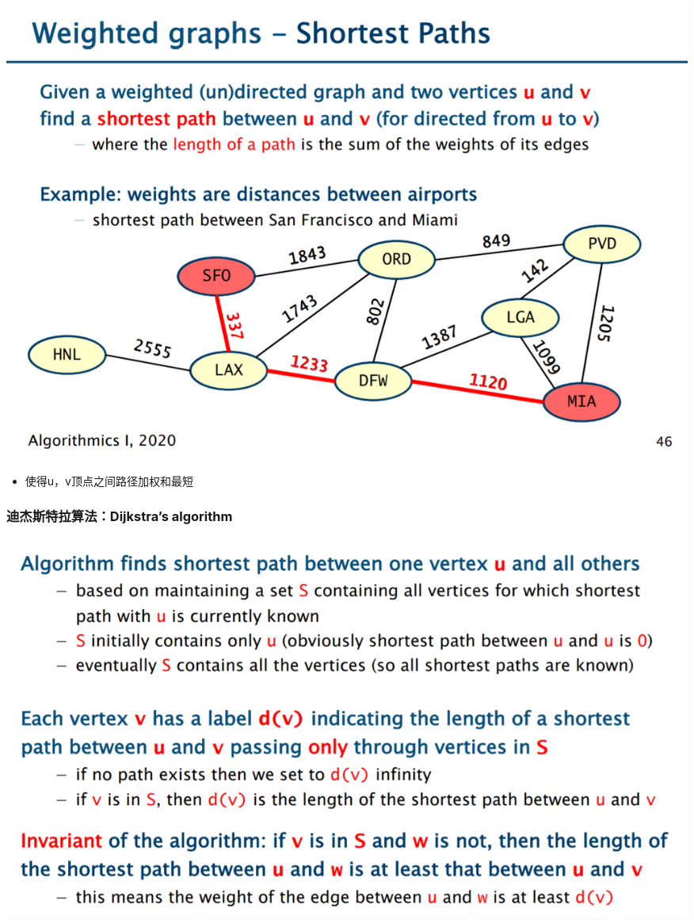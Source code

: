 ![](/static/2020-11-10-15-02-37.png)

* 使得u，v顶点之间路径加权和最短

### 迪杰斯特拉算法：Dijkstra’s algorithm

![](/static/2020-11-10-15-28-27.png)
